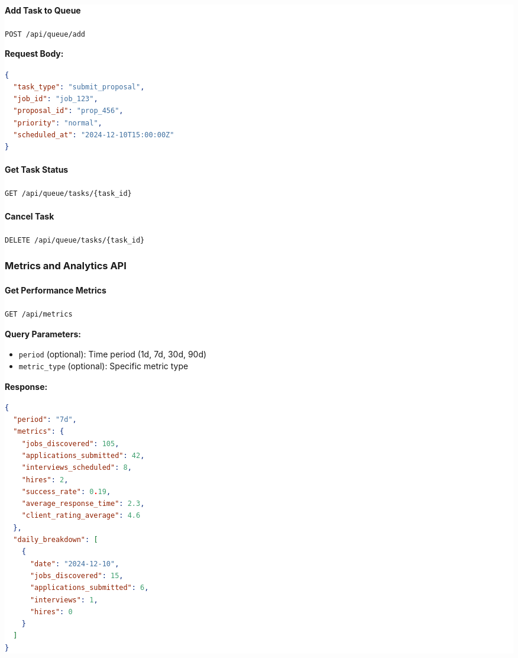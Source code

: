 #### Add Task to Queue
```http
POST /api/queue/add
```

**Request Body:**
```json
{
  "task_type": "submit_proposal",
  "job_id": "job_123",
  "proposal_id": "prop_456",
  "priority": "normal",
  "scheduled_at": "2024-12-10T15:00:00Z"
}
```

#### Get Task Status
```http
GET /api/queue/tasks/{task_id}
```

#### Cancel Task
```http
DELETE /api/queue/tasks/{task_id}
```

### Metrics and Analytics API

#### Get Performance Metrics
```http
GET /api/metrics
```

**Query Parameters:**
- `period` (optional): Time period (1d, 7d, 30d, 90d)
- `metric_type` (optional): Specific metric type

**Response:**
```json
{
  "period": "7d",
  "metrics": {
    "jobs_discovered": 105,
    "applications_submitted": 42,
    "interviews_scheduled": 8,
    "hires": 2,
    "success_rate": 0.19,
    "average_response_time": 2.3,
    "client_rating_average": 4.6
  },
  "daily_breakdown": [
    {
      "date": "2024-12-10",
      "jobs_discovered": 15,
      "applications_submitted": 6,
      "interviews": 1,
      "hires": 0
    }
  ]
}
```
